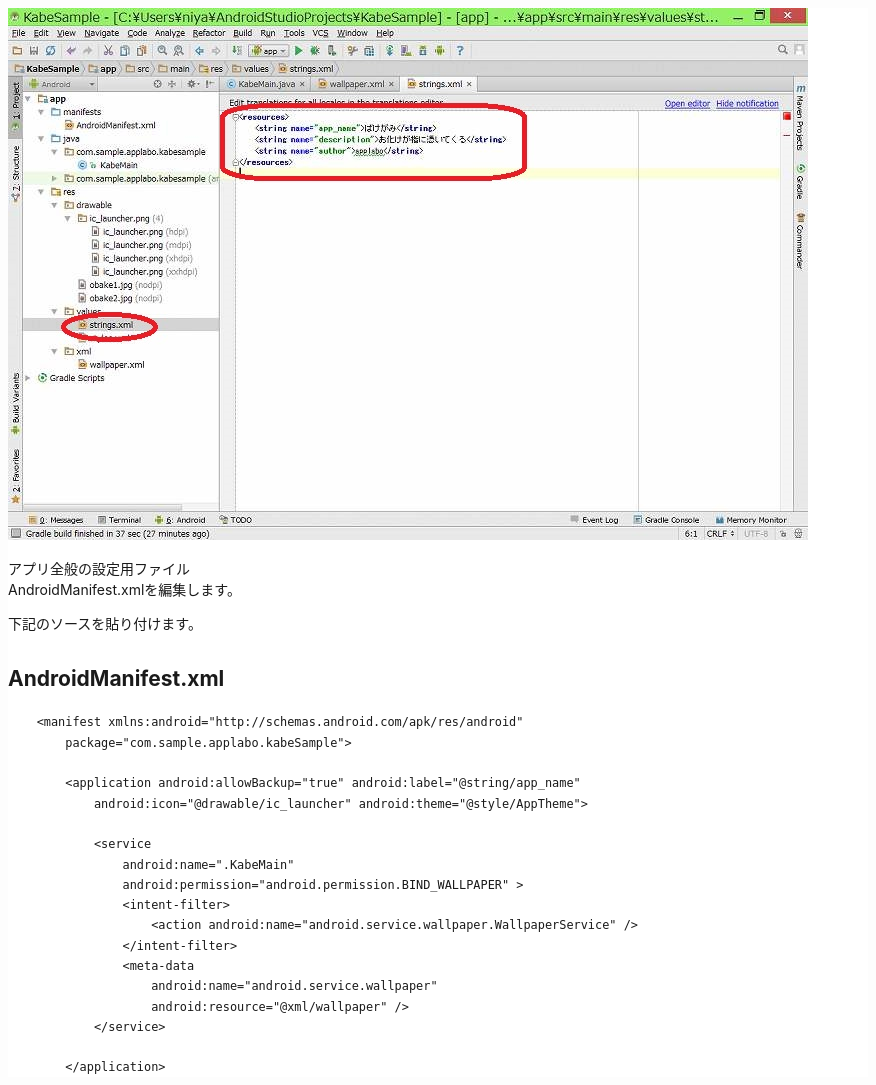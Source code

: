 ![17](https://github.com/miyake-yasunaga/06_WallPaper/blob/master/images/17.jpg)

アプリ全般の設定用ファイル  
AndroidManifest.xmlを編集します。  

下記のソースを貼り付けます。  

AndroidManifest.xml  
-----------------------------
        <manifest xmlns:android="http://schemas.android.com/apk/res/android"
            package="com.sample.applabo.kabeSample">
        
            <application android:allowBackup="true" android:label="@string/app_name"
                android:icon="@drawable/ic_launcher" android:theme="@style/AppTheme">
        
                <service
                    android:name=".KabeMain"
                    android:permission="android.permission.BIND_WALLPAPER" >
                    <intent-filter>
                        <action android:name="android.service.wallpaper.WallpaperService" />
                    </intent-filter>
                    <meta-data
                        android:name="android.service.wallpaper"
                        android:resource="@xml/wallpaper" />
                </service>
        
            </application>
        